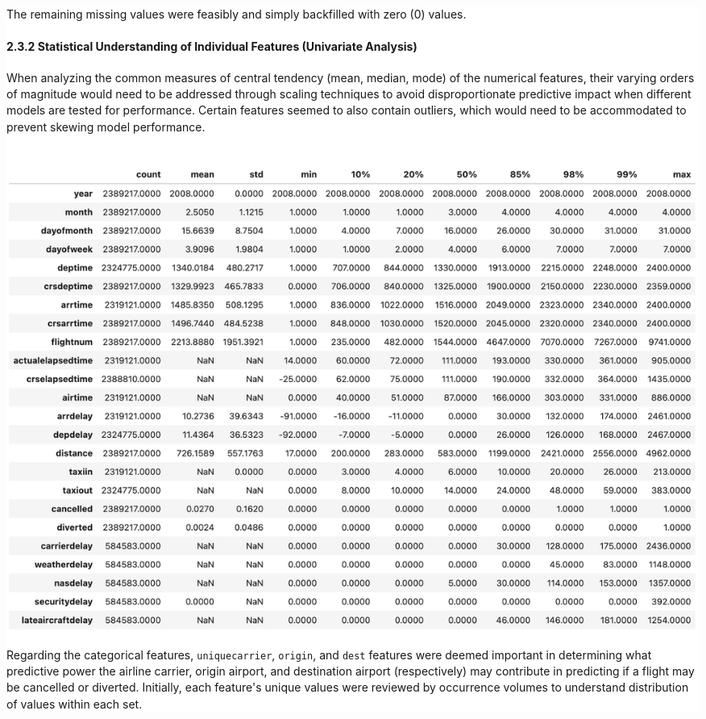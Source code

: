 The remaining missing values were feasibly and simply backfilled with zero (0) values.

#### 2.3.2 Statistical Understanding of Individual Features (Univariate Analysis)

When analyzing the common measures of central tendency (mean, median, mode) of the numerical features, their varying orders of magnitude would need to be addressed through scaling techniques to avoid disproportionate predictive impact when different models are tested for performance. Certain features seemed to also contain outliers, which would need to be accommodated to prevent skewing model performance.

</br><img alt="Common Measures of Central Tendency and Outliers, By Feature - Table" title="Common Measures of Central Tendency and Outliers, By Feature - Table" src="images/capstone-integrity-numerical-describe-by-feature-table.png" style="width: 900px">

Regarding the categorical features, `uniquecarrier`, `origin`, and `dest` features were deemed important in determining what predictive power the airline carrier, origin airport, and destination airport (respectively) may contribute in predicting if a flight may be cancelled or diverted. Initially, each feature's unique values were reviewed by occurrence volumes to understand distribution of values within each set. 
